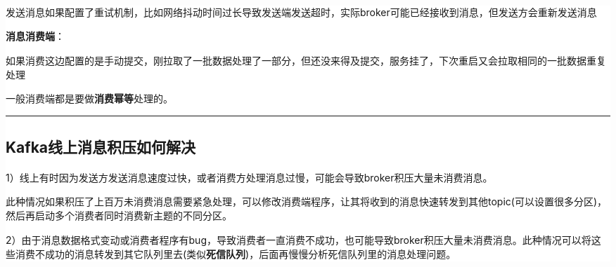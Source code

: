 发送消息如果配置了重试机制，比如网络抖动时间过长导致发送端发送超时，实际broker可能已经接收到消息，但发送方会重新发送消息

**消息消费端**：

如果消费这边配置的是手动提交，刚拉取了一批数据处理了一部分，但还没来得及提交，服务挂了，下次重启又会拉取相同的一批数据重复处理

一般消费端都是要做**消费幂等**处理的。

****

## Kafka线上消息积压如何解决
1）线上有时因为发送方发送消息速度过快，或者消费方处理消息过慢，可能会导致broker积压大量未消费消息。

此种情况如果积压了上百万未消费消息需要紧急处理，可以修改消费端程序，让其将收到的消息快速转发到其他topic(可以设置很多分区)，然后再启动多个消费者同时消费新主题的不同分区。

2）由于消息数据格式变动或消费者程序有bug，导致消费者一直消费不成功，也可能导致broker积压大量未消费消息。此种情况可以将这些消费不成功的消息转发到其它队列里去(类似**死信队列**)，后面再慢慢分析死信队列里的消息处理问题。





